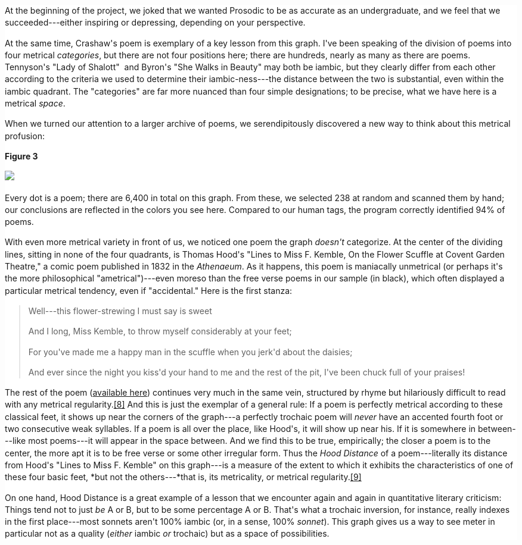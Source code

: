 At the beginning of the project, we joked that we wanted Prosodic to be as accurate as an undergraduate, and we feel that we succeeded---either inspiring or depressing, depending on your perspective.

At the same time, Crashaw's poem is exemplary of a key lesson from this graph. I've been speaking of the division of poems into four metrical *categories*, but there are not four positions here; there are hundreds, nearly as many as there are poems. Tennyson's "Lady of Shalott"  and Byron's "She Walks in Beauty" may both be iambic, but they clearly differ from each other according to the criteria we used to determine their iambic-ness---the distance between the two is substantial, even within the iambic quadrant. The "categories" are far more nuanced than four simple designations; to be precise, what we have here is a metrical *space*.

When we turned our attention to a larger archive of poems, we serendipitously discovered a new way to think about this metrical profusion:

**Figure 3**

<a href="/litlab-website/assets/images/techne/Four-Quadrants-of-Meter-Shewing-All-Poems.png"><img src="/litlab-website/assets/images/techne/Four-Quadrants-of-Meter-Shewing-All-Poems.png" width="800px" /></a>

Every dot is a poem; there are 6,400 in total on this graph. From these, we selected 238 at random and scanned them by hand; our conclusions are reflected in the colors you see here. Compared to our human tags, the program correctly identified 94% of poems.

With even more metrical variety in front of us, we noticed one poem the graph *doesn't* categorize. At the center of the dividing lines, sitting in none of the four quadrants, is Thomas Hood's "Lines to Miss F. Kemble, On the Flower Scuffle at Covent Garden Theatre," a comic poem published in 1832 in the *Athenaeum*. As it happens, this poem is maniacally unmetrical (or perhaps it's the more philosophical "ametrical")---even moreso than the free verse poems in our sample (in black), which often displayed a particular metrical tendency, even if "accidental." Here is the first stanza:

> Well---this flower-strewing I must say is sweet
>
> And I long, Miss Kemble, to throw myself considerably at your feet;
>
> For you've made me a happy man in the scuffle when you jerk'd about the daisies;
>
> And ever since the night you kiss'd your hand to me and the rest of the pit, I've been chuck full of your praises!

The rest of the poem ([available here](/assets/Hood_Kemble.rtf)) continues very much in the same vein, structured by rhyme but hilariously difficult to read with any metrical regularity.[[8]](/hooddistance/#_ftn8) And this is just the exemplar of a general rule: If a poem is perfectly metrical according to these classical feet, it shows up near the corners of the graph---a perfectly trochaic poem will *never* have an accented fourth foot or two consecutive weak syllables. If a poem is all over the place, like Hood's, it will show up near his. If it is somewhere in between---like most poems---it will appear in the space between. And we find this to be true, empirically; the closer a poem is to the center, the more apt it is to be free verse or some other irregular form. Thus the *Hood Distance* of a poem---literally its distance from Hood's "Lines to Miss F. Kemble" on this graph---is a measure of the extent to which it exhibits the characteristics of one of these four basic feet, *but not the others---*that is, its metricality, or metrical regularity.[[9]](/hooddistance/#_ftn9)

On one hand, Hood Distance is a great example of a lesson that we encounter again and again in quantitative literary criticism: Things tend not to just *be* A or B, but to be some percentage A or B. That's what a trochaic inversion, for instance, really indexes in the first place---most sonnets aren't 100% iambic (or, in a sense, 100% *sonnet*). This graph gives us a way to see meter in particular not as a quality (*either* iambic *or* trochaic) but as a space of possibilities.
